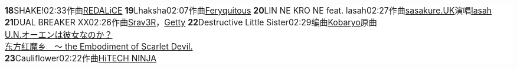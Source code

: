 <tr><td id="52" class="infoYL"><b>18</b></td><td id="SHAKE!" colspan="2" class="title">SHAKE!<span class="thcsearchlinks"><a rel="nofollow" class="external text" href="https://cd.thwiki.cc?arrange=REDALiCE&amp;fromwiki=WACCA_COMPLETE_ALBUM"><span title="搜索相似同人曲"></span></a></span></td><td class="time">02:33</td></tr><tr><td class="left"></td><td class="label">作曲</td><td class="text" colspan="2"><a href="./REDALiCE.md" title="REDALiCE">REDALiCE</a><span class="thcsearchlinks"><a rel="nofollow" class="external text" href="https://cd.thwiki.cc?arrange=，REDALiCE&amp;fromwiki=WACCA_COMPLETE_ALBUM"><span></span></a></span></td></tr>
<tr><td id="53" class="infoYL"><b>19</b></td><td id="Lhaksha" colspan="2" class="title">Lhaksha<span class="thcsearchlinks"><a rel="nofollow" class="external text" href="https://cd.thwiki.cc?arrange=Feryquitous&amp;fromwiki=WACCA_COMPLETE_ALBUM"><span title="搜索相似同人曲"></span></a></span></td><td class="time">02:07</td></tr><tr><td class="left"></td><td class="label">作曲</td><td class="text" colspan="2"><a href="/index.php?title=Feryquitous&amp;action=edit&amp;redlink=1" class="new" title="Feryquitous（页面不存在）">Feryquitous</a><span class="thcsearchlinks"><a rel="nofollow" class="external text" href="https://cd.thwiki.cc?arrange=，Feryquitous&amp;fromwiki=WACCA_COMPLETE_ALBUM"><span></span></a></span></td></tr>
<tr><td id="54" class="infoRL"><b>20</b></td><td id="LIN_NE_KRO_NE_feat._lasah" colspan="2" class="title">LIN NE KRO NE feat. lasah<span class="thcsearchlinks"><a rel="nofollow" class="external text" href="https://cd.thwiki.cc?arrange=sasakure.UK&amp;vocal=lasah&amp;fromwiki=WACCA_COMPLETE_ALBUM"><span title="搜索相似同人曲"></span></a></span></td><td class="time">02:27</td></tr><tr><td class="left"></td><td class="label">作曲</td><td class="text" colspan="2"><a href="/index.php?title=sasakure.UK&amp;action=edit&amp;redlink=1" class="new" title="sasakure.UK（页面不存在）">sasakure.UK</a><span class="thcsearchlinks"><a rel="nofollow" class="external text" href="https://cd.thwiki.cc?arrange=，sasakure.UK&amp;fromwiki=WACCA_COMPLETE_ALBUM"><span></span></a></span></td></tr><tr><td class="left"></td><td class="label">演唱</td><td class="text" colspan="2"><a href="/index.php?title=lasah&amp;action=edit&amp;redlink=1" class="new" title="lasah（页面不存在）">lasah</a><span class="thcsearchlinks"><a rel="nofollow" class="external text" href="https://cd.thwiki.cc?vocal=lasah&amp;fromwiki=WACCA_COMPLETE_ALBUM"><span></span></a></span></td></tr>
<tr><td id="55" class="infoYL"><b>21</b></td><td id="DUAL_BREAKER_XX" colspan="2" class="title">DUAL BREAKER XX<span class="thcsearchlinks"><a rel="nofollow" class="external text" href="https://cd.thwiki.cc?arrange=Srav3R，Getty&amp;fromwiki=WACCA_COMPLETE_ALBUM"><span title="搜索相似同人曲"></span></a></span></td><td class="time">02:26</td></tr><tr><td class="left"></td><td class="label">作曲</td><td class="text" colspan="2"><a href="/index.php?title=Srav3R&amp;action=edit&amp;redlink=1" class="new" title="Srav3R（页面不存在）">Srav3R</a>，<a href="/index.php?title=Getty&amp;action=edit&amp;redlink=1" class="new" title="Getty（页面不存在）">Getty</a><span class="thcsearchlinks"><a rel="nofollow" class="external text" href="https://cd.thwiki.cc?arrange=，Srav3R，Getty&amp;fromwiki=WACCA_COMPLETE_ALBUM"><span></span></a></span></td></tr>
<tr><td id="56" class="infoYD"><b>22</b></td><td id="Destructive_Little_Sister" colspan="2" class="title">Destructive Little Sister<span class="thcsearchlinks"><a rel="nofollow" class="external text" href="https://cd.thwiki.cc?arrange=Kobaryo&amp;ogmusic=U.N.オーエンは彼女なのか？&amp;fromwiki=WACCA_COMPLETE_ALBUM"><span title="搜索相似同人曲"></span></a></span></td><td class="time">02:29</td></tr><tr><td class="left"></td><td class="label">编曲</td><td class="text" colspan="2"><a href="/index.php?title=Kobaryo&amp;action=edit&amp;redlink=1" class="new" title="Kobaryo（页面不存在）">Kobaryo</a><span class="thcsearchlinks"><a rel="nofollow" class="external text" href="https://cd.thwiki.cc?arrange=，Kobaryo&amp;fromwiki=WACCA_COMPLETE_ALBUM"><span></span></a></span></td></tr><tr><td class="left"></td><td class="label">原曲</td><td class="text" colspan="2"><span class="thcsearchlinks"><a rel="nofollow" class="external text" href="https://cd.thwiki.cc?ogmusic=U.N.オーエンは彼女なのか？&amp;fromwiki=WACCA_COMPLETE_ALBUM"><span></span></a></span><div class="ogmusic"><a href="/U.N.%E3%82%AA%E3%83%BC%E3%82%A8%E3%83%B3%E3%81%AF%E5%BD%BC%E5%A5%B3%E3%81%AA%E3%81%AE%E3%81%8B%EF%BC%9F" class="mw-redirect" title="U.N.オーエンは彼女なのか？">U.N.オーエンは彼女なのか？</a></div><div class="source"><a href="/%E4%B8%9C%E6%96%B9%E7%BA%A2%E9%AD%94%E4%B9%A1_%EF%BD%9E_the_Embodiment_of_Scarlet_Devil." class="mw-redirect" title="东方红魔乡 ～ the Embodiment of Scarlet Devil.">东方红魔乡　～ the Embodiment of Scarlet Devil.</a></div></td></tr>
<tr><td id="57" class="infoYL"><b>23</b></td><td id="Cauliflower" colspan="2" class="title">Cauliflower<span class="thcsearchlinks"><a rel="nofollow" class="external text" href="https://cd.thwiki.cc?arrange=HiTECH NINJA&amp;fromwiki=WACCA_COMPLETE_ALBUM"><span title="搜索相似同人曲"></span></a></span></td><td class="time">02:22</td></tr><tr><td class="left"></td><td class="label">作曲</td><td class="text" colspan="2"><a href="/index.php?title=HiTECH_NINJA&amp;action=edit&amp;redlink=1" class="new" title="HiTECH NINJA（页面不存在）">HiTECH NINJA</a><span class="thcsearchlinks"><a rel="nofollow" class="external text" href="https://cd.thwiki.cc?arrange=，HiTECH NINJA&amp;fromwiki=WACCA_COMPLETE_ALBUM"><span></span></a></span></td></tr>